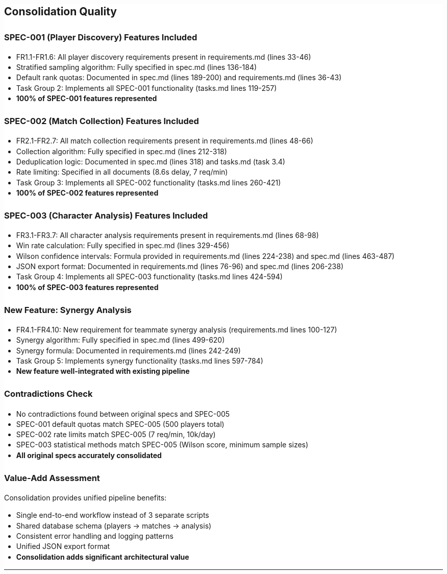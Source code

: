 
## Consolidation Quality

### SPEC-001 (Player Discovery) Features Included
- FR1.1-FR1.6: All player discovery requirements present in requirements.md (lines 33-46)
- Stratified sampling algorithm: Fully specified in spec.md (lines 136-184)
- Default rank quotas: Documented in spec.md (lines 189-200) and requirements.md (lines 36-43)
- Task Group 2: Implements all SPEC-001 functionality (tasks.md lines 119-257)
- **100% of SPEC-001 features represented**

### SPEC-002 (Match Collection) Features Included
- FR2.1-FR2.7: All match collection requirements present in requirements.md (lines 48-66)
- Collection algorithm: Fully specified in spec.md (lines 212-318)
- Deduplication logic: Documented in spec.md (lines 318) and tasks.md (task 3.4)
- Rate limiting: Specified in all documents (8.6s delay, 7 req/min)
- Task Group 3: Implements all SPEC-002 functionality (tasks.md lines 260-421)
- **100% of SPEC-002 features represented**

### SPEC-003 (Character Analysis) Features Included
- FR3.1-FR3.7: All character analysis requirements present in requirements.md (lines 68-98)
- Win rate calculation: Fully specified in spec.md (lines 329-456)
- Wilson confidence intervals: Formula provided in requirements.md (lines 224-238) and spec.md (lines 463-487)
- JSON export format: Documented in requirements.md (lines 76-96) and spec.md (lines 206-238)
- Task Group 4: Implements all SPEC-003 functionality (tasks.md lines 424-594)
- **100% of SPEC-003 features represented**

### New Feature: Synergy Analysis
- FR4.1-FR4.10: New requirement for teammate synergy analysis (requirements.md lines 100-127)
- Synergy algorithm: Fully specified in spec.md (lines 499-620)
- Synergy formula: Documented in requirements.md (lines 242-249)
- Task Group 5: Implements synergy functionality (tasks.md lines 597-784)
- **New feature well-integrated with existing pipeline**

### Contradictions Check
- No contradictions found between original specs and SPEC-005
- SPEC-001 default quotas match SPEC-005 (500 players total)
- SPEC-002 rate limits match SPEC-005 (7 req/min, 10k/day)
- SPEC-003 statistical methods match SPEC-005 (Wilson score, minimum sample sizes)
- **All original specs accurately consolidated**

### Value-Add Assessment
Consolidation provides unified pipeline benefits:
- Single end-to-end workflow instead of 3 separate scripts
- Shared database schema (players → matches → analysis)
- Consistent error handling and logging patterns
- Unified JSON export format
- **Consolidation adds significant architectural value**

---